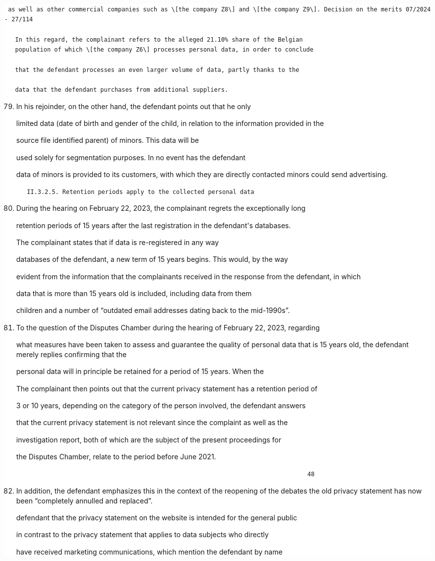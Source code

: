      as well as other commercial companies such as \[the company Z8\] and \[the company Z9\]. Decision on the merits 07/2024 - 27/114

       In this regard, the complainant refers to the alleged 21.10% share of the Belgian
       population of which \[the company Z6\] processes personal data, in order to conclude

       that the defendant processes an even larger volume of data, partly thanks to the

       data that the defendant purchases from additional suppliers.

 79. In his rejoinder, on the other hand, the defendant points out that he only

       limited data (date of birth and gender of the child, in relation to the information provided in the

       source file identified parent) of minors. This data will be

       used solely for segmentation purposes. In no event has the defendant

       data of minors is provided to its customers, with which they are directly contacted
       minors could send advertising.

            II.3.2.5. Retention periods apply to the collected personal data

 80. During the hearing on February 22, 2023, the complainant regrets the exceptionally long

       retention periods of 15 years after the last registration in the defendant's databases.

       The complainant states that if data is re-registered in any way

       databases of the defendant, a new term of 15 years begins. This would, by the way

       evident from the information that the complainants received in the response from the defendant, in which

       data that is more than 15 years old is included, including data from them

       children and a number of “outdated email addresses dating back to the mid-1990s”.

 81. To the question of the Disputes Chamber during the hearing of February 22, 2023, regarding

       what measures have been taken to assess and guarantee the quality of
       personal data that is 15 years old, the defendant merely replies confirming that the

       personal data will in principle be retained for a period of 15 years. When the

       The complainant then points out that the current privacy statement has a retention period of

       3 or 10 years, depending on the category of the person involved, the defendant answers

       that the current privacy statement is not relevant since the complaint as well as the

       investigation report, both of which are the subject of the present proceedings for

       the Disputes Chamber, relate to the period before June 2021.

                                                                                           48
 82. In addition, the defendant emphasizes this in the context of the reopening of the debates
       the old privacy statement has now been “completely annulled and replaced”.

       defendant that the privacy statement on the website is intended for the general public

       in contrast to the privacy statement that applies to data subjects who directly

       have received marketing communications, which mention the defendant by name
